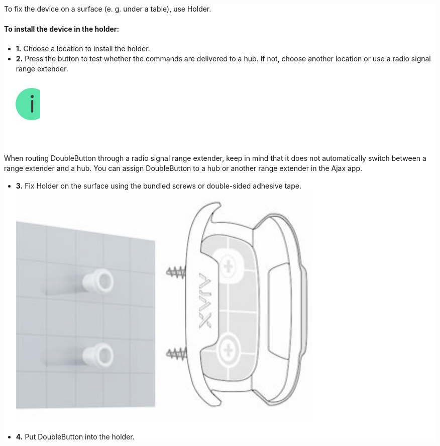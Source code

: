 To fix the device on a surface (e. g. under a table), use Holder.

#### **To install the device in the holder:**

- **1.** Choose a location to install the holder.
- **2.** Press the button to test whether the commands are delivered to a hub. If not, choose another location or use a radio signal range extender.

![](_page_9_Picture_0.jpeg)

When routing DoubleButton through a radio signal range extender, keep in mind that it does not automatically switch between a range extender and a hub. You can assign DoubleButton to a hub or another range extender in the Ajax app.

- **3.** Fix Holder on the surface using the bundled screws or double-sided adhesive tape.
![](_page_9_Picture_3.jpeg)

- **4.** Put DoubleButton into the holder.